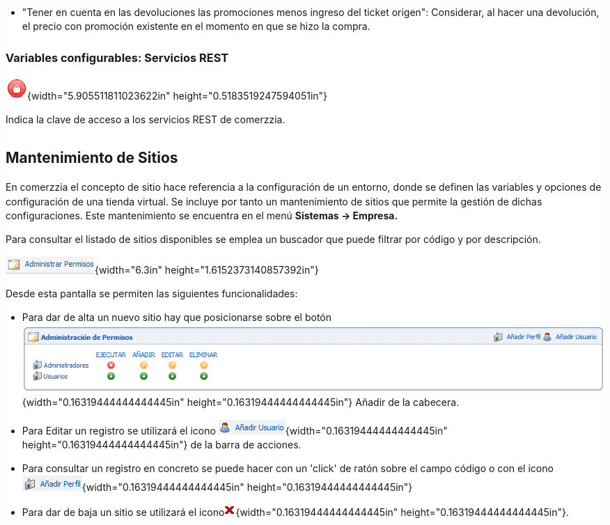 -   "Tener en cuenta en las devoluciones las promociones menos ingreso
    del ticket origen": Considerar, al hacer una devolución, el precio
    con promoción existente en el momento en que se hizo la compra.

### Variables configurables: Servicios REST 

![](media/image56.png){width="5.905511811023622in"
height="0.5183519247594051in"}

Indica la clave de acceso a los servicios REST de comerzzia.

Mantenimiento de Sitios
-----------------------

En comerzzia el concepto de sitio hace referencia a la configuración de
un entorno, donde se definen las variables y opciones de configuración
de una tienda virtual. Se incluye por tanto un mantenimiento de sitios
que permite la gestión de dichas configuraciones. Este mantenimiento se
encuentra en el menú **Sistemas -\> Empresa.**

Para consultar el listado de sitios disponibles se emplea un buscador
que puede filtrar por código y por descripción.

![](media/image57.png){width="6.3in" height="1.6152373140857392in"}

Desde esta pantalla se permiten las siguientes funcionalidades:

-   Para dar de alta un nuevo sitio hay que posicionarse sobre el botón
    ![](media/image58.png){width="0.16319444444444445in"
    height="0.16319444444444445in"} Añadir de la cabecera.

-   Para Editar un registro se utilizará el icono
    ![](media/image59.png){width="0.16319444444444445in"
    height="0.16319444444444445in"} de la barra de acciones.

-   Para consultar un registro en concreto se puede hacer con un 'click'
    de ratón sobre el campo código o con el icono
    ![](media/image60.png){width="0.16319444444444445in"
    height="0.16319444444444445in"}

-   Para dar de baja un sitio se utilizará el
    icono![](media/image61.png){width="0.16319444444444445in"
    height="0.16319444444444445in"}.
